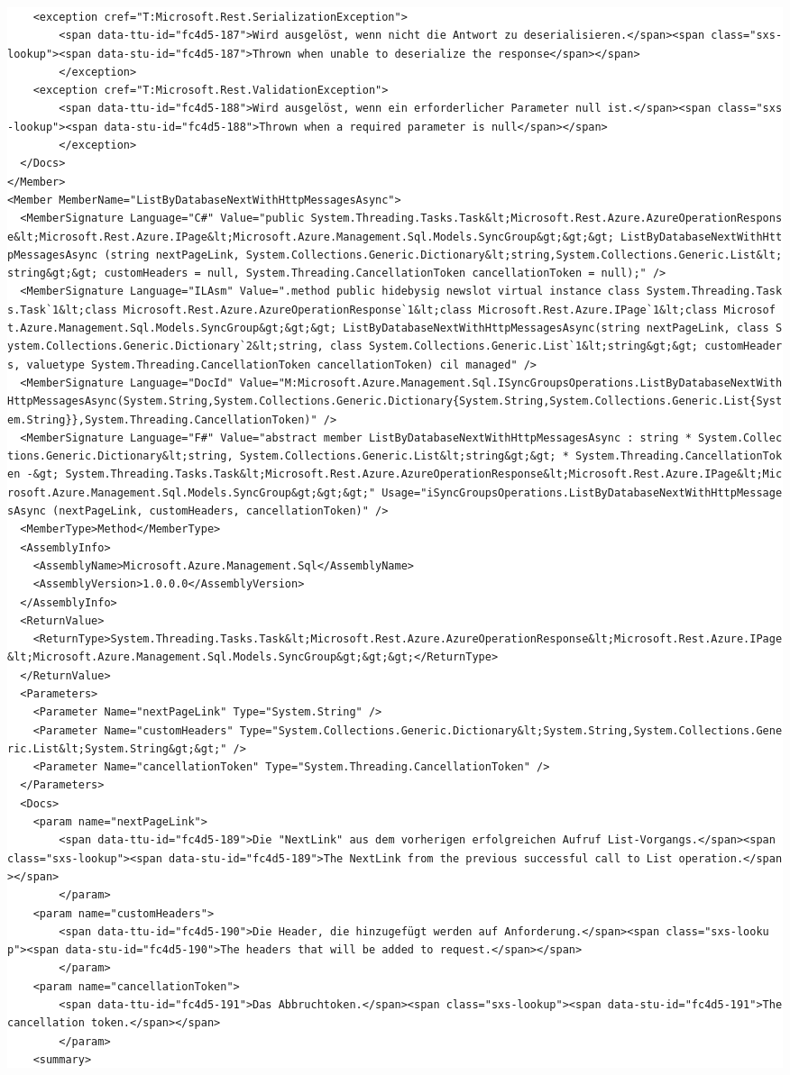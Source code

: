         <exception cref="T:Microsoft.Rest.SerializationException">
            <span data-ttu-id="fc4d5-187">Wird ausgelöst, wenn nicht die Antwort zu deserialisieren.</span><span class="sxs-lookup"><span data-stu-id="fc4d5-187">Thrown when unable to deserialize the response</span></span>
            </exception>
        <exception cref="T:Microsoft.Rest.ValidationException">
            <span data-ttu-id="fc4d5-188">Wird ausgelöst, wenn ein erforderlicher Parameter null ist.</span><span class="sxs-lookup"><span data-stu-id="fc4d5-188">Thrown when a required parameter is null</span></span>
            </exception>
      </Docs>
    </Member>
    <Member MemberName="ListByDatabaseNextWithHttpMessagesAsync">
      <MemberSignature Language="C#" Value="public System.Threading.Tasks.Task&lt;Microsoft.Rest.Azure.AzureOperationResponse&lt;Microsoft.Rest.Azure.IPage&lt;Microsoft.Azure.Management.Sql.Models.SyncGroup&gt;&gt;&gt; ListByDatabaseNextWithHttpMessagesAsync (string nextPageLink, System.Collections.Generic.Dictionary&lt;string,System.Collections.Generic.List&lt;string&gt;&gt; customHeaders = null, System.Threading.CancellationToken cancellationToken = null);" />
      <MemberSignature Language="ILAsm" Value=".method public hidebysig newslot virtual instance class System.Threading.Tasks.Task`1&lt;class Microsoft.Rest.Azure.AzureOperationResponse`1&lt;class Microsoft.Rest.Azure.IPage`1&lt;class Microsoft.Azure.Management.Sql.Models.SyncGroup&gt;&gt;&gt; ListByDatabaseNextWithHttpMessagesAsync(string nextPageLink, class System.Collections.Generic.Dictionary`2&lt;string, class System.Collections.Generic.List`1&lt;string&gt;&gt; customHeaders, valuetype System.Threading.CancellationToken cancellationToken) cil managed" />
      <MemberSignature Language="DocId" Value="M:Microsoft.Azure.Management.Sql.ISyncGroupsOperations.ListByDatabaseNextWithHttpMessagesAsync(System.String,System.Collections.Generic.Dictionary{System.String,System.Collections.Generic.List{System.String}},System.Threading.CancellationToken)" />
      <MemberSignature Language="F#" Value="abstract member ListByDatabaseNextWithHttpMessagesAsync : string * System.Collections.Generic.Dictionary&lt;string, System.Collections.Generic.List&lt;string&gt;&gt; * System.Threading.CancellationToken -&gt; System.Threading.Tasks.Task&lt;Microsoft.Rest.Azure.AzureOperationResponse&lt;Microsoft.Rest.Azure.IPage&lt;Microsoft.Azure.Management.Sql.Models.SyncGroup&gt;&gt;&gt;" Usage="iSyncGroupsOperations.ListByDatabaseNextWithHttpMessagesAsync (nextPageLink, customHeaders, cancellationToken)" />
      <MemberType>Method</MemberType>
      <AssemblyInfo>
        <AssemblyName>Microsoft.Azure.Management.Sql</AssemblyName>
        <AssemblyVersion>1.0.0.0</AssemblyVersion>
      </AssemblyInfo>
      <ReturnValue>
        <ReturnType>System.Threading.Tasks.Task&lt;Microsoft.Rest.Azure.AzureOperationResponse&lt;Microsoft.Rest.Azure.IPage&lt;Microsoft.Azure.Management.Sql.Models.SyncGroup&gt;&gt;&gt;</ReturnType>
      </ReturnValue>
      <Parameters>
        <Parameter Name="nextPageLink" Type="System.String" />
        <Parameter Name="customHeaders" Type="System.Collections.Generic.Dictionary&lt;System.String,System.Collections.Generic.List&lt;System.String&gt;&gt;" />
        <Parameter Name="cancellationToken" Type="System.Threading.CancellationToken" />
      </Parameters>
      <Docs>
        <param name="nextPageLink">
            <span data-ttu-id="fc4d5-189">Die "NextLink" aus dem vorherigen erfolgreichen Aufruf List-Vorgangs.</span><span class="sxs-lookup"><span data-stu-id="fc4d5-189">The NextLink from the previous successful call to List operation.</span></span>
            </param>
        <param name="customHeaders">
            <span data-ttu-id="fc4d5-190">Die Header, die hinzugefügt werden auf Anforderung.</span><span class="sxs-lookup"><span data-stu-id="fc4d5-190">The headers that will be added to request.</span></span>
            </param>
        <param name="cancellationToken">
            <span data-ttu-id="fc4d5-191">Das Abbruchtoken.</span><span class="sxs-lookup"><span data-stu-id="fc4d5-191">The cancellation token.</span></span>
            </param>
        <summary>